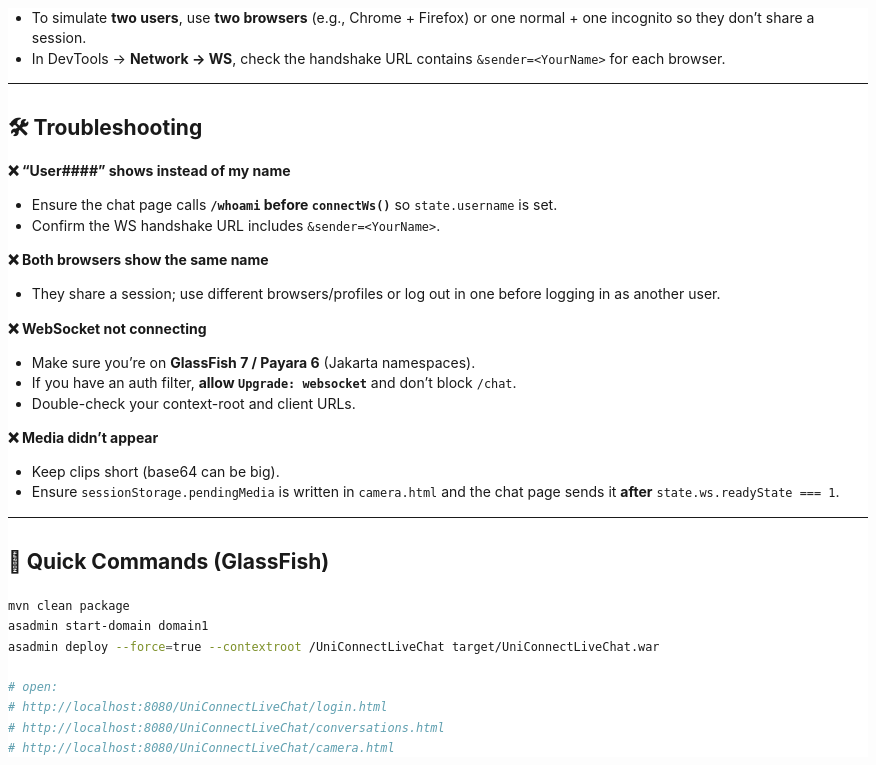 * To simulate **two users**, use **two browsers** (e.g., Chrome + Firefox) or one normal + one incognito so they don’t share a session.
* In DevTools → **Network → WS**, check the handshake URL contains `&sender=<YourName>` for each browser.

---

## 🛠️ Troubleshooting

**❌ “User####” shows instead of my name**

* Ensure the chat page calls **`/whoami` before `connectWs()`** so `state.username` is set.
* Confirm the WS handshake URL includes `&sender=<YourName>`.

**❌ Both browsers show the same name**

* They share a session; use different browsers/profiles or log out in one before logging in as another user.

**❌ WebSocket not connecting**

* Make sure you’re on **GlassFish 7 / Payara 6** (Jakarta namespaces).
* If you have an auth filter, **allow `Upgrade: websocket`** and don’t block `/chat`.
* Double-check your context-root and client URLs.

**❌ Media didn’t appear**

* Keep clips short (base64 can be big).
* Ensure `sessionStorage.pendingMedia` is written in `camera.html` and the chat page sends it **after** `state.ws.readyState === 1`.

---

## 📌 Quick Commands (GlassFish)

```bash
mvn clean package
asadmin start-domain domain1
asadmin deploy --force=true --contextroot /UniConnectLiveChat target/UniConnectLiveChat.war

# open:
# http://localhost:8080/UniConnectLiveChat/login.html
# http://localhost:8080/UniConnectLiveChat/conversations.html
# http://localhost:8080/UniConnectLiveChat/camera.html
```
